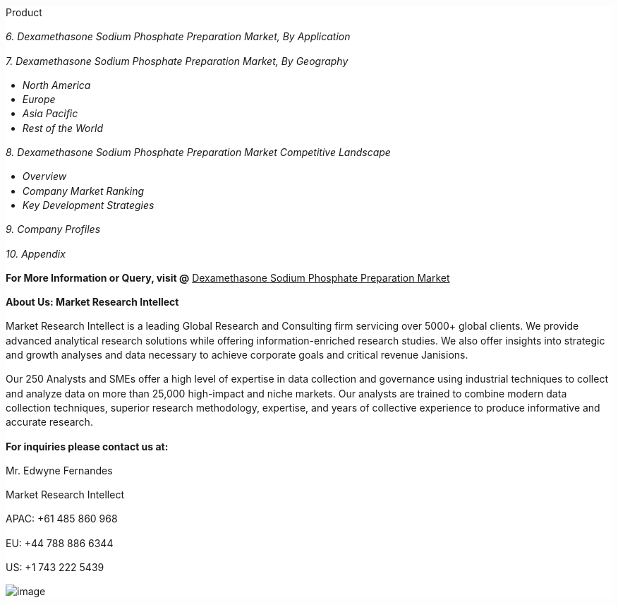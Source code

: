 Product</span></em></p><p><em><span class="font-[700]">6. Dexamethasone Sodium Phosphate Preparation Market, By Application</span></em></p><p><em><span class="font-[700]">7. Dexamethasone Sodium Phosphate Preparation Market, By Geography</span></em></p><ul><li><em><span class="">North America</span></em></li><li><em><span class="">Europe</span></em></li><li><em><span class="">Asia Pacific</span></em></li><li><em><span class="">Rest of the World</span></em></li></ul><p><em><span class="font-[700]">8. Dexamethasone Sodium Phosphate Preparation Market Competitive Landscape</span></em></p><ul><li><em><span class="">Overview</span></em></li><li><em><span class="">Company Market Ranking</span></em></li><li><em><span class="">Key Development Strategies</span></em></li></ul><p><em><span class="font-[700]">9. Company Profiles</span></em></p><p><em><span class="font-[700]">10. Appendix</span></em></p><p><span class="font-[700]"><strong>For More Information or Query, visit&nbsp;@</strong>&nbsp;</span><span class="font-[700]"><a href="https://www.marketresearchintellect.com/product/global-dexamethasone-sodium-phosphate-preparation-market/?utm_source=Linkedin&utm_medium=016" target="_blank" data-tracking-control-name="article-ssr-frontend-pulse_little-text-block" data-tracking-will-navigate="" data-test-link="">Dexamethasone Sodium Phosphate Preparation Market</a></span></p><p><strong><span class="font-[700]">About Us: Market Research Intellect</span></strong></p><p><span class="">Market Research Intellect is a leading Global Research and Consulting firm servicing over 5000+ global clients. We provide advanced analytical research solutions while offering information-enriched research studies.&nbsp;</span>We also offer insights into strategic and growth analyses and data necessary to achieve corporate goals and critical revenue Janisions.</p><p><span class="">Our 250 Analysts and SMEs offer a high level of expertise in data collection and governance using industrial techniques to collect and analyze data on more than 25,000 high-impact and niche markets. Our analysts are trained to combine modern data collection techniques, superior research methodology, expertise, and years of collective experience to produce informative and accurate research.</span></p><p><strong>For inquiries please contact us at:</strong></p><p>Mr. Edwyne Fernandes</p><p>Market Research Intellect</p><p>APAC: +61 485 860 968</p><p>EU: +44 788 886 6344</p><p>US: +1 743 222 5439</p>
![image](https://github.com/user-attachments/assets/9611354b-75e4-4b98-813e-8f324806d314)
